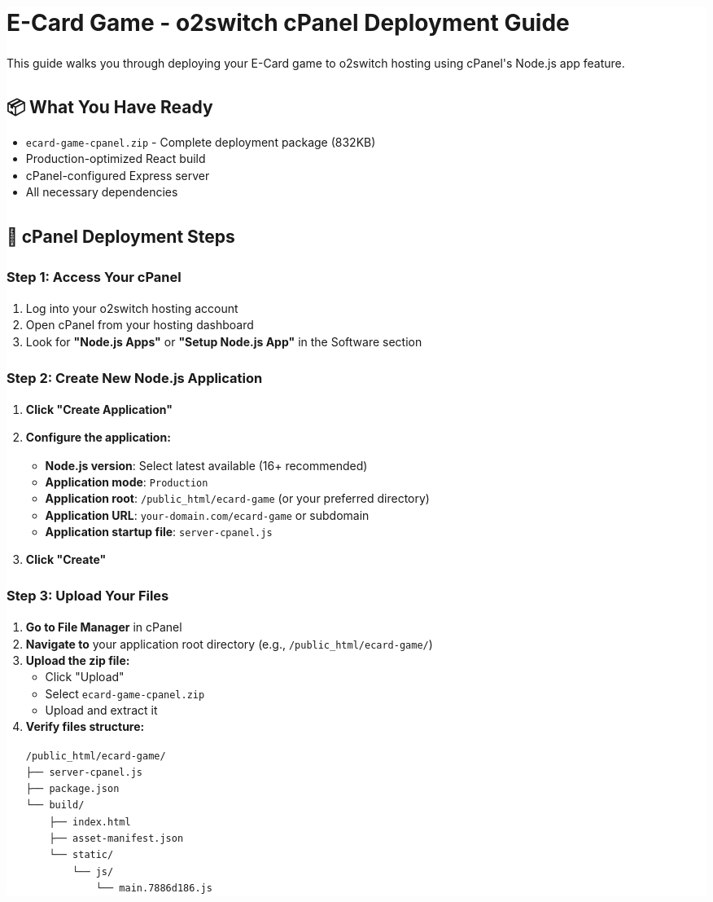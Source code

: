 # E-Card Game - o2switch cPanel Deployment Guide

This guide walks you through deploying your E-Card game to o2switch hosting using cPanel's Node.js app feature.

## 📦 What You Have Ready

- `ecard-game-cpanel.zip` - Complete deployment package (832KB)
- Production-optimized React build
- cPanel-configured Express server
- All necessary dependencies

## 🚀 cPanel Deployment Steps

### Step 1: Access Your cPanel

1. Log into your o2switch hosting account
2. Open cPanel from your hosting dashboard
3. Look for **"Node.js Apps"** or **"Setup Node.js App"** in the Software section

### Step 2: Create New Node.js Application

1. **Click "Create Application"**
2. **Configure the application:**
   - **Node.js version**: Select latest available (16+ recommended)
   - **Application mode**: `Production`
   - **Application root**: `/public_html/ecard-game` (or your preferred directory)
   - **Application URL**: `your-domain.com/ecard-game` or subdomain
   - **Application startup file**: `server-cpanel.js`

3. **Click "Create"**

### Step 3: Upload Your Files

1. **Go to File Manager** in cPanel
2. **Navigate to** your application root directory (e.g., `/public_html/ecard-game/`)
3. **Upload the zip file:**
   - Click "Upload"
   - Select `ecard-game-cpanel.zip`
   - Upload and extract it
4. **Verify files structure:**
   ```
   /public_html/ecard-game/
   ├── server-cpanel.js
   ├── package.json
   └── build/
       ├── index.html
       ├── asset-manifest.json
       └── static/
           └── js/
               └── main.7886d186.js
   ```
